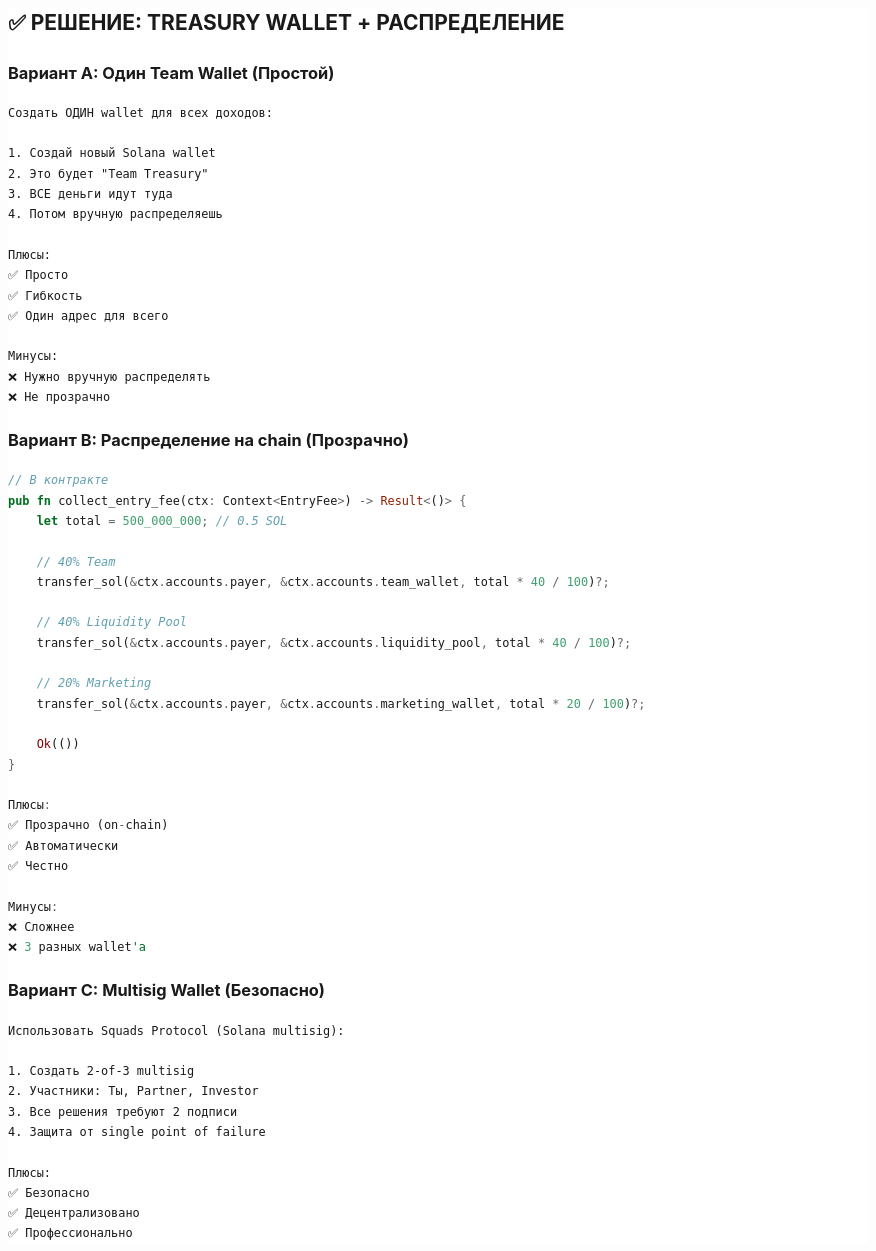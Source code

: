 
## ✅ **РЕШЕНИЕ: TREASURY WALLET + РАСПРЕДЕЛЕНИЕ**

### **Вариант A: Один Team Wallet (Простой)**
```
Создать ОДИН wallet для всех доходов:

1. Создай новый Solana wallet
2. Это будет "Team Treasury"
3. ВСЕ деньги идут туда
4. Потом вручную распределяешь

Плюсы:
✅ Просто
✅ Гибкость
✅ Один адрес для всего

Минусы:
❌ Нужно вручную распределять
❌ Не прозрачно
```

### **Вариант B: Распределение на chain (Прозрачно)**
```rust
// В контракте
pub fn collect_entry_fee(ctx: Context<EntryFee>) -> Result<()> {
    let total = 500_000_000; // 0.5 SOL
    
    // 40% Team
    transfer_sol(&ctx.accounts.payer, &ctx.accounts.team_wallet, total * 40 / 100)?;
    
    // 40% Liquidity Pool
    transfer_sol(&ctx.accounts.payer, &ctx.accounts.liquidity_pool, total * 40 / 100)?;
    
    // 20% Marketing
    transfer_sol(&ctx.accounts.payer, &ctx.accounts.marketing_wallet, total * 20 / 100)?;
    
    Ok(())
}

Плюсы:
✅ Прозрачно (on-chain)
✅ Автоматически
✅ Честно

Минусы:
❌ Сложнее
❌ 3 разных wallet'а
```

### **Вариант C: Multisig Wallet (Безопасно)**
```
Использовать Squads Protocol (Solana multisig):

1. Создать 2-of-3 multisig
2. Участники: Ты, Partner, Investor
3. Все решения требуют 2 подписи
4. Защита от single point of failure

Плюсы:
✅ Безопасно
✅ Децентрализовано
✅ Профессионально
```